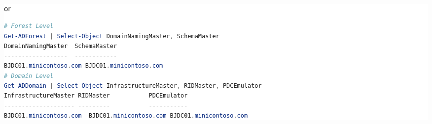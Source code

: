or

```powershell
# Forest Level
Get-ADForest | Select-Object DomainNamingMaster, SchemaMaster
DomainNamingMaster  SchemaMaster       
------------------  ------------       
BJDC01.minicontoso.com BJDC01.minicontoso.com
# Domain Level
Get-ADDomain | Select-Object InfrastructureMaster, RIDMaster, PDCEmulator
InfrastructureMaster RIDMaster           PDCEmulator        
-------------------- ---------           -----------        
BJDC01.minicontoso.com  BJDC01.minicontoso.com BJDC01.minicontoso.com
```